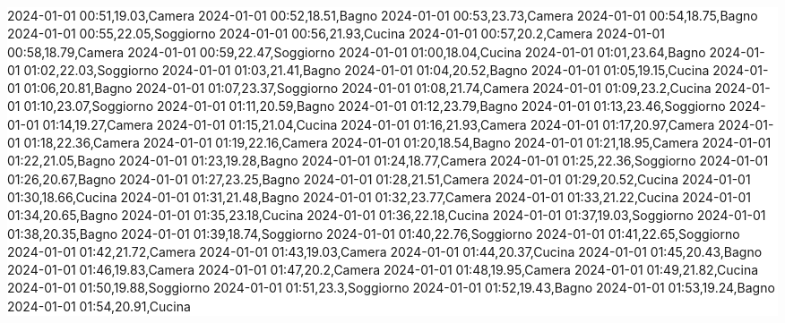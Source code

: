 2024-01-01 00:51,19.03,Camera
2024-01-01 00:52,18.51,Bagno
2024-01-01 00:53,23.73,Camera
2024-01-01 00:54,18.75,Bagno
2024-01-01 00:55,22.05,Soggiorno
2024-01-01 00:56,21.93,Cucina
2024-01-01 00:57,20.2,Camera
2024-01-01 00:58,18.79,Camera
2024-01-01 00:59,22.47,Soggiorno
2024-01-01 01:00,18.04,Cucina
2024-01-01 01:01,23.64,Bagno
2024-01-01 01:02,22.03,Soggiorno
2024-01-01 01:03,21.41,Bagno
2024-01-01 01:04,20.52,Bagno
2024-01-01 01:05,19.15,Cucina
2024-01-01 01:06,20.81,Bagno
2024-01-01 01:07,23.37,Soggiorno
2024-01-01 01:08,21.74,Camera
2024-01-01 01:09,23.2,Cucina
2024-01-01 01:10,23.07,Soggiorno
2024-01-01 01:11,20.59,Bagno
2024-01-01 01:12,23.79,Bagno
2024-01-01 01:13,23.46,Soggiorno
2024-01-01 01:14,19.27,Camera
2024-01-01 01:15,21.04,Cucina
2024-01-01 01:16,21.93,Camera
2024-01-01 01:17,20.97,Camera
2024-01-01 01:18,22.36,Camera
2024-01-01 01:19,22.16,Camera
2024-01-01 01:20,18.54,Bagno
2024-01-01 01:21,18.95,Camera
2024-01-01 01:22,21.05,Bagno
2024-01-01 01:23,19.28,Bagno
2024-01-01 01:24,18.77,Camera
2024-01-01 01:25,22.36,Soggiorno
2024-01-01 01:26,20.67,Bagno
2024-01-01 01:27,23.25,Bagno
2024-01-01 01:28,21.51,Camera
2024-01-01 01:29,20.52,Cucina
2024-01-01 01:30,18.66,Cucina
2024-01-01 01:31,21.48,Bagno
2024-01-01 01:32,23.77,Camera
2024-01-01 01:33,21.22,Cucina
2024-01-01 01:34,20.65,Bagno
2024-01-01 01:35,23.18,Cucina
2024-01-01 01:36,22.18,Cucina
2024-01-01 01:37,19.03,Soggiorno
2024-01-01 01:38,20.35,Bagno
2024-01-01 01:39,18.74,Soggiorno
2024-01-01 01:40,22.76,Soggiorno
2024-01-01 01:41,22.65,Soggiorno
2024-01-01 01:42,21.72,Camera
2024-01-01 01:43,19.03,Camera
2024-01-01 01:44,20.37,Cucina
2024-01-01 01:45,20.43,Bagno
2024-01-01 01:46,19.83,Camera
2024-01-01 01:47,20.2,Camera
2024-01-01 01:48,19.95,Camera
2024-01-01 01:49,21.82,Cucina
2024-01-01 01:50,19.88,Soggiorno
2024-01-01 01:51,23.3,Soggiorno
2024-01-01 01:52,19.43,Bagno
2024-01-01 01:53,19.24,Bagno
2024-01-01 01:54,20.91,Cucina